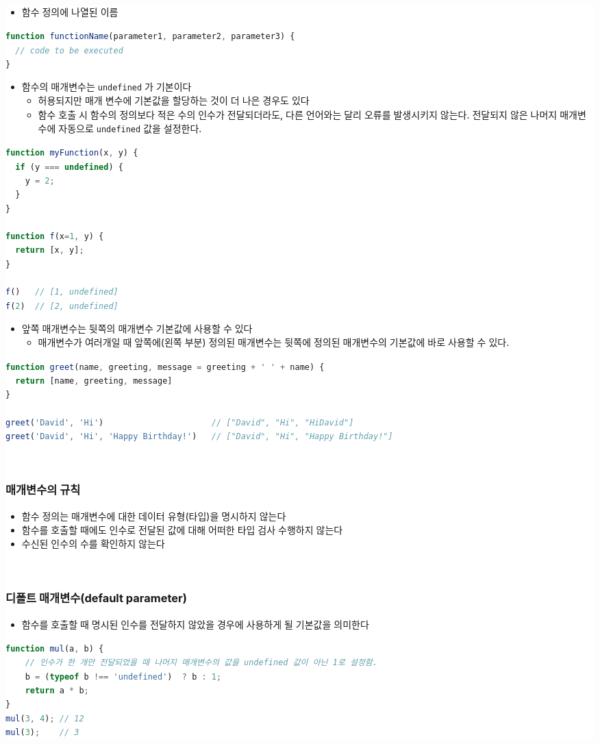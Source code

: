 - 함수 정의에 나열된 이름

```jsx
function functionName(parameter1, parameter2, parameter3) {
  // code to be executed
}
```

- 함수의 매개변수는 `undefined` 가 기본이다
    - 허용되지만 매개 변수에 기본값을 할당하는 것이 더 나은 경우도 있다
    - 함수 호출 시 함수의 정의보다 적은 수의 인수가 전달되더라도, 다른 언어와는 달리 오류를 발생시키지 않는다. 전달되지 않은 나머지 매개변수에 자동으로 `undefined` 값을 설정한다.

```jsx
function myFunction(x, y) {
  if (y === undefined) {
    y = 2;
  }
}

function f(x=1, y) {
  return [x, y];
}

f()   // [1, undefined]
f(2)  // [2, undefined]
```

- 앞쪽 매개변수는 뒷쪽의 매개변수 기본값에 사용할 수 있다
    - 매개변수가 여러개일 때 앞쪽에(왼쪽 부분) 정의된 매개변수는 뒷쪽에 정의된 매개변수의 기본값에 바로 사용할 수 있다.

```jsx
function greet(name, greeting, message = greeting + ' ' + name) {
  return [name, greeting, message]
}

greet('David', 'Hi')                      // ["David", "Hi", "HiDavid"]
greet('David', 'Hi', 'Happy Birthday!')   // ["David", "Hi", "Happy Birthday!"]
```

<br>

### 매개변수의 규칙

- 함수 정의는 매개변수에 대한 데이터 유형(타입)을 명시하지 않는다
- 함수를 호출할 때에도 인수로 전달된 값에 대해 어떠한 타입 검사 수행하지 않는다
- 수신된 인수의 수를 확인하지 않는다

<br>

### 디폴트 매개변수(default parameter)

- 함수를 호출할 때 명시된 인수를 전달하지 않았을 경우에 사용하게 될 기본값을 의미한다

```jsx
function mul(a, b) {
    // 인수가 한 개만 전달되었을 때 나머지 매개변수의 값을 undefined 값이 아닌 1로 설정함.
    b = (typeof b !== 'undefined')  ? b : 1;
    return a * b;
}
mul(3, 4); // 12
mul(3);    // 3
```

